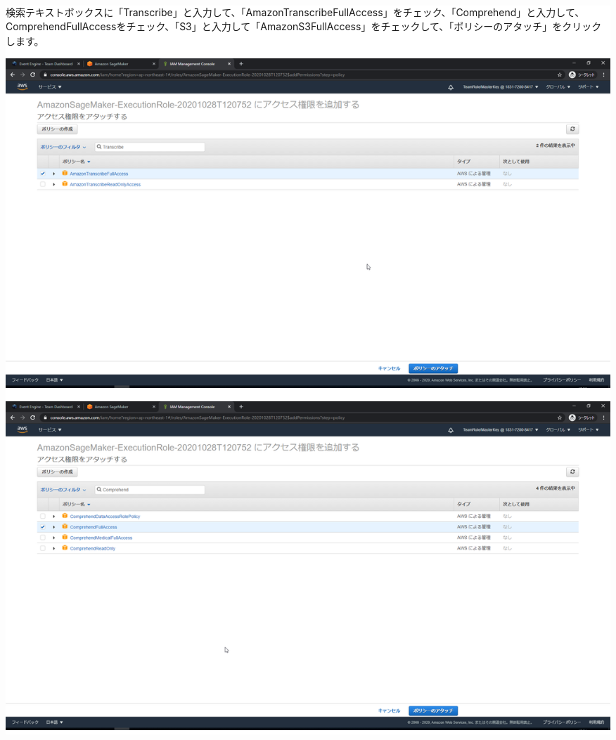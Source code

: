 検索テキストボックスに「Transcribe」と入力して、「AmazonTranscribeFullAccess」をチェック、「Comprehend」と入力して、ComprehendFullAccessをチェック、「S3」と入力して「AmazonS3FullAccess」をチェックして、「ポリシーのアタッチ」をクリックします。

![](media/image16.png)

![](media/image17.png)
